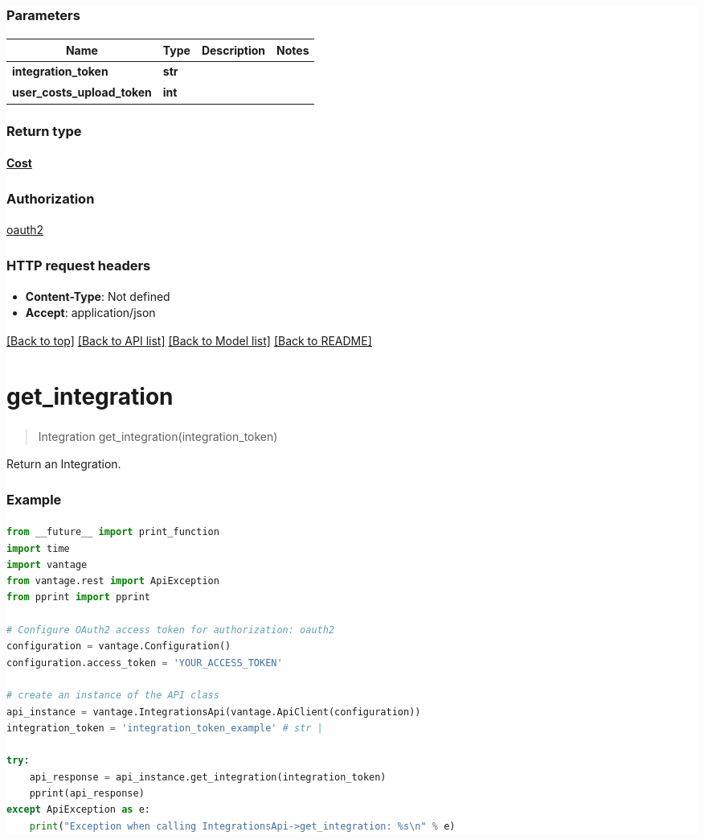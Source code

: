 ### Parameters

Name | Type | Description  | Notes
------------- | ------------- | ------------- | -------------
 **integration_token** | **str**|  | 
 **user_costs_upload_token** | **int**|  | 

### Return type

[**Cost**](Cost.md)

### Authorization

[oauth2](../README.md#oauth2)

### HTTP request headers

 - **Content-Type**: Not defined
 - **Accept**: application/json

[[Back to top]](#) [[Back to API list]](../README.md#documentation-for-api-endpoints) [[Back to Model list]](../README.md#documentation-for-models) [[Back to README]](../README.md)

# **get_integration**
> Integration get_integration(integration_token)



Return an Integration.

### Example
```python
from __future__ import print_function
import time
import vantage
from vantage.rest import ApiException
from pprint import pprint

# Configure OAuth2 access token for authorization: oauth2
configuration = vantage.Configuration()
configuration.access_token = 'YOUR_ACCESS_TOKEN'

# create an instance of the API class
api_instance = vantage.IntegrationsApi(vantage.ApiClient(configuration))
integration_token = 'integration_token_example' # str | 

try:
    api_response = api_instance.get_integration(integration_token)
    pprint(api_response)
except ApiException as e:
    print("Exception when calling IntegrationsApi->get_integration: %s\n" % e)
```
